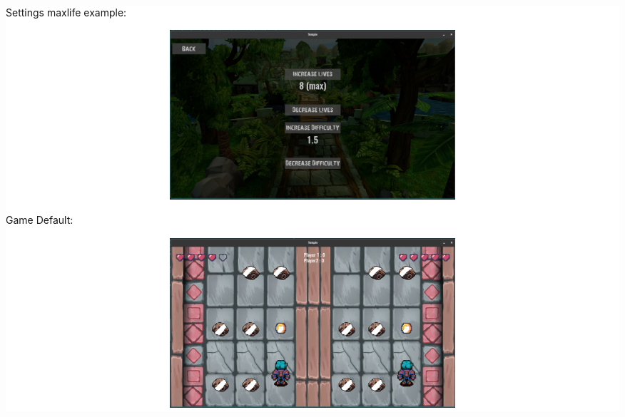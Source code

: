 Settings maxlife example:
<p align="center">
  <img src="./ress_readme/SettingsMaxLife.png" alt="Settings Max Life" width="400"/>
</p>

Game Default:
<p align="center">
  <img src="./ress_readme/Game.png" alt="Game" width="400"/>
</p>
